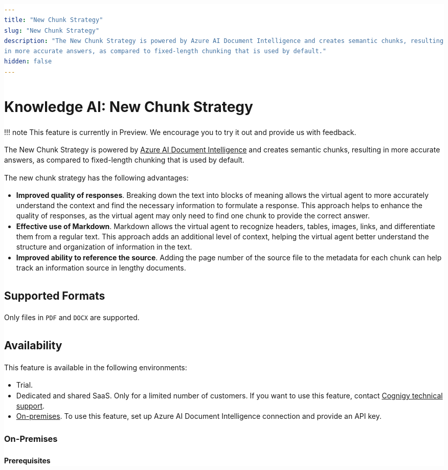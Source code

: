 ```yaml
---
title: "New Chunk Strategy"
slug: "New Chunk Strategy"
description: "The New Chunk Strategy is powered by Azure AI Document Intelligence and creates semantic chunks, resulting in more accurate answers, as compared to fixed-length chunking that is used by default."
hidden: false
---
```


# Knowledge AI: New Chunk Strategy

!!! note
    This feature is currently in Preview. We encourage you to try it out and provide us with feedback.

The New Chunk Strategy is powered by [Azure AI Document Intelligence](https://learn.microsoft.com/en-us/azure/ai-services/document-intelligence/) and creates semantic chunks,
resulting in more accurate answers, as compared to fixed-length chunking that is used by default.
 
The new chunk strategy has the following advantages:

- **Improved quality of responses**. Breaking down the text into blocks of meaning allows the virtual agent to more accurately understand the context and find the necessary information to formulate a response. This approach helps to enhance the quality of responses, as the virtual agent may only need to find one chunk to provide the correct answer.
- **Effective use of Markdown**. Markdown allows the virtual agent to recognize headers, tables, images, links, and differentiate them from a regular text. This approach adds an additional level of context, helping the virtual agent better understand the structure and organization of information in the text.
- **Improved ability to reference the source**. Adding the page number of the source file to the metadata for each chunk can help track an information source in lengthy documents.

## Supported Formats

Only files in `PDF` and `DOCX` are supported. 

## Availability

This feature is available in the following environments:

- Trial.
- Dedicated and shared SaaS.
  Only for a limited number of customers.
  If you want to use this feature, contact [Cognigy technical support](https://docs.cognigy.com/help/get-help/).
- [On-premises](#on-premises). To use this feature, set up Azure AI Document Intelligence connection and provide an API key.

### On-Premises

#### Prerequisites
